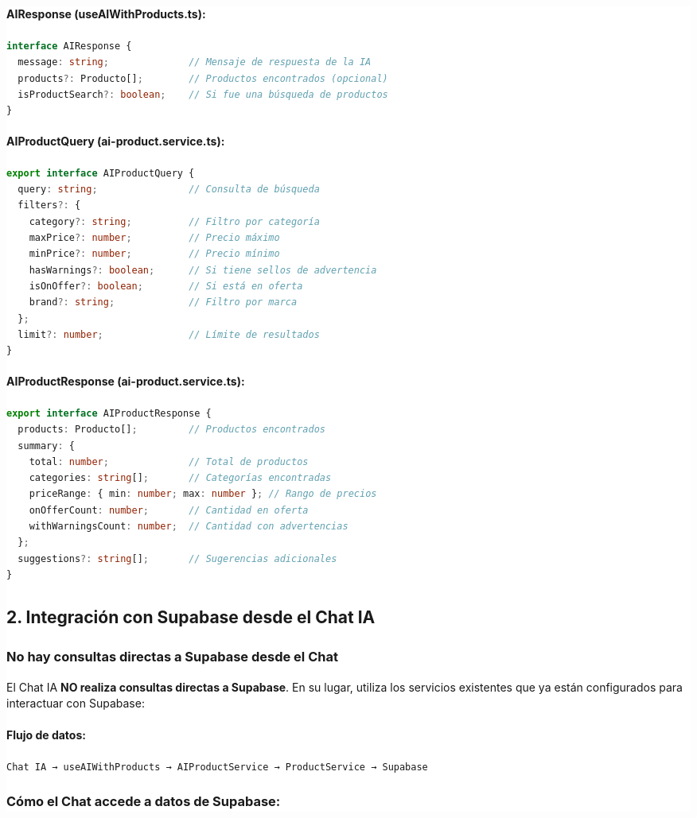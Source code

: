 #### AIResponse (useAIWithProducts.ts):
```typescript
interface AIResponse {
  message: string;              // Mensaje de respuesta de la IA
  products?: Producto[];        // Productos encontrados (opcional)
  isProductSearch?: boolean;    // Si fue una búsqueda de productos
}
```

#### AIProductQuery (ai-product.service.ts):
```typescript
export interface AIProductQuery {
  query: string;                // Consulta de búsqueda
  filters?: {
    category?: string;          // Filtro por categoría
    maxPrice?: number;          // Precio máximo
    minPrice?: number;          // Precio mínimo
    hasWarnings?: boolean;      // Si tiene sellos de advertencia
    isOnOffer?: boolean;        // Si está en oferta
    brand?: string;             // Filtro por marca
  };
  limit?: number;               // Límite de resultados
}
```

#### AIProductResponse (ai-product.service.ts):
```typescript
export interface AIProductResponse {
  products: Producto[];         // Productos encontrados
  summary: {
    total: number;              // Total de productos
    categories: string[];       // Categorías encontradas
    priceRange: { min: number; max: number }; // Rango de precios
    onOfferCount: number;       // Cantidad en oferta
    withWarningsCount: number;  // Cantidad con advertencias
  };
  suggestions?: string[];       // Sugerencias adicionales
}
```

## 2. Integración con Supabase desde el Chat IA

### No hay consultas directas a Supabase desde el Chat
El Chat IA **NO realiza consultas directas a Supabase**. En su lugar, utiliza los servicios existentes que ya están configurados para interactuar con Supabase:

#### Flujo de datos:
```
Chat IA → useAIWithProducts → AIProductService → ProductService → Supabase
```

### Cómo el Chat accede a datos de Supabase:
